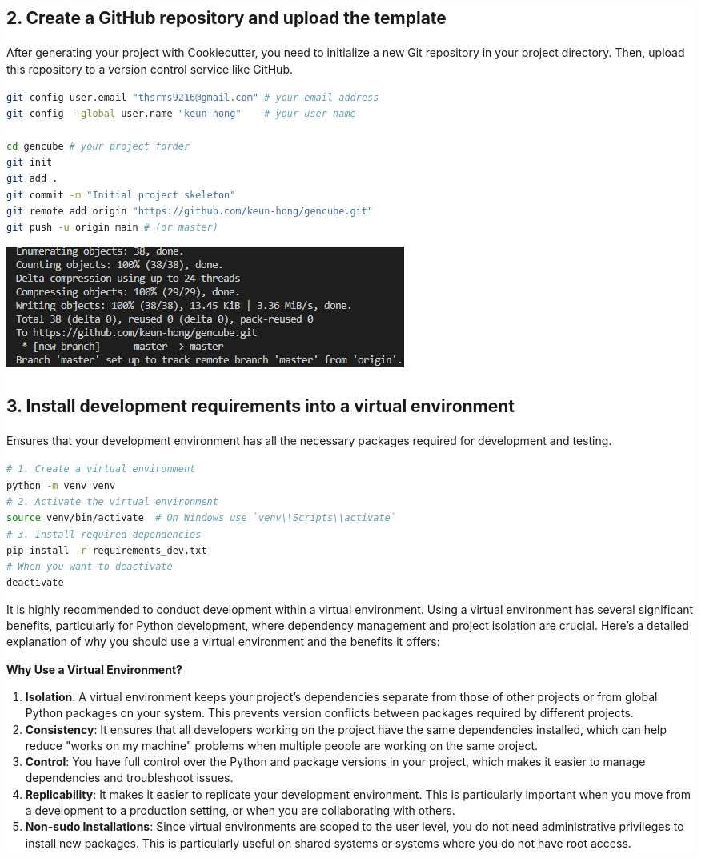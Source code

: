 ## 2. Create a GitHub repository and upload the template

After generating your project with Cookiecutter, you need to initialize a new Git repository in your project directory. Then, upload this repository to a version control service like GitHub.

```bash
git config user.email "thsrms9216@gmail.com" # your email address
git config --global user.name "keun-hong"    # your user name

cd gencube # your project forder
git init
git add .
git commit -m "Initial project skeleton"
git remote add origin "https://github.com/keun-hong/gencube.git"
git push -u origin main # (or master)
```

![2024-04-24-18-18-37-image.png](../../images/2025-03-21-python-tool-dev/e9d4786e920cb38c03384ae94de50cfc5c1f4099.png)

## 3. Install development requirements into a virtual environment

Ensures that your development environment has all the necessary packages required for development and testing.

```bash
# 1. Create a virtual environment
python -m venv venv
# 2. Activate the virtual environment
source venv/bin/activate  # On Windows use `venv\\Scripts\\activate`
# 3. Install required dependencies
pip install -r requirements_dev.txt
# When you want to deactivate
deactivate
```

It is highly recommended to conduct development within a virtual environment. Using a virtual environment has several significant benefits, particularly for Python development, where dependency management and project isolation are crucial. Here’s a detailed explanation of why you should use a virtual environment and the benefits it offers:

**Why Use a Virtual Environment?**

1. **Isolation**: A virtual environment keeps your project’s dependencies separate from those of other projects or from global Python packages on your system. This prevents version conflicts between packages required by different projects.
2. **Consistency**: It ensures that all developers working on the project have the same dependencies installed, which can help reduce "works on my machine" problems when multiple people are working on the same project.
3. **Control**: You have full control over the Python and package versions in your project, which makes it easier to manage dependencies and troubleshoot issues.
4. **Replicability**: It makes it easier to replicate your development environment. This is particularly important when you move from a development to a production setting, or when you are collaborating with others.
5. **Non-sudo Installations**: Since virtual environments are scoped to the user level, you do not need administrative privileges to install new packages. This is particularly useful on shared systems or systems where you do not have root access.

